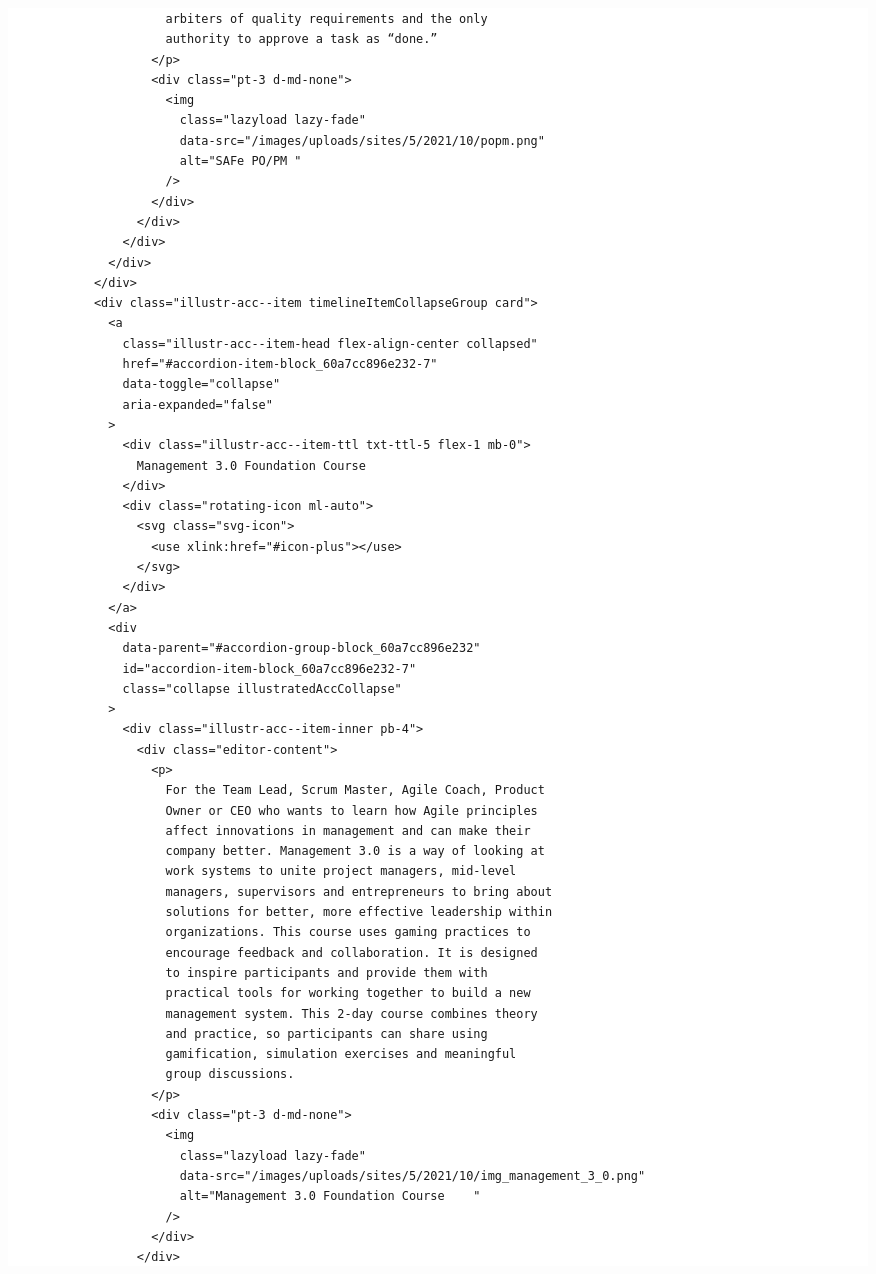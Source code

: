                           arbiters of quality requirements and the only
                          authority to approve a task as “done.”
                        </p>
                        <div class="pt-3 d-md-none">
                          <img
                            class="lazyload lazy-fade"
                            data-src="/images/uploads/sites/5/2021/10/popm.png"
                            alt="SAFe PO/PM "
                          />
                        </div>
                      </div>
                    </div>
                  </div>
                </div>
                <div class="illustr-acc--item timelineItemCollapseGroup card">
                  <a
                    class="illustr-acc--item-head flex-align-center collapsed"
                    href="#accordion-item-block_60a7cc896e232-7"
                    data-toggle="collapse"
                    aria-expanded="false"
                  >
                    <div class="illustr-acc--item-ttl txt-ttl-5 flex-1 mb-0">
                      Management 3.0 Foundation Course
                    </div>
                    <div class="rotating-icon ml-auto">
                      <svg class="svg-icon">
                        <use xlink:href="#icon-plus"></use>
                      </svg>
                    </div>
                  </a>
                  <div
                    data-parent="#accordion-group-block_60a7cc896e232"
                    id="accordion-item-block_60a7cc896e232-7"
                    class="collapse illustratedAccCollapse"
                  >
                    <div class="illustr-acc--item-inner pb-4">
                      <div class="editor-content">
                        <p>
                          For the Team Lead, Scrum Master, Agile Coach, Product
                          Owner or CEO who wants to learn how Agile principles
                          affect innovations in management and can make their
                          company better. Management 3.0 is a way of looking at
                          work systems to unite project managers, mid-level
                          managers, supervisors and entrepreneurs to bring about
                          solutions for better, more effective leadership within
                          organizations. This course uses gaming practices to
                          encourage feedback and collaboration. It is designed
                          to inspire participants and provide them with
                          practical tools for working together to build a new
                          management system. This 2-day course combines theory
                          and practice, so participants can share using
                          gamification, simulation exercises and meaningful
                          group discussions.
                        </p>
                        <div class="pt-3 d-md-none">
                          <img
                            class="lazyload lazy-fade"
                            data-src="/images/uploads/sites/5/2021/10/img_management_3_0.png"
                            alt="Management 3.0 Foundation Course    "
                          />
                        </div>
                      </div>